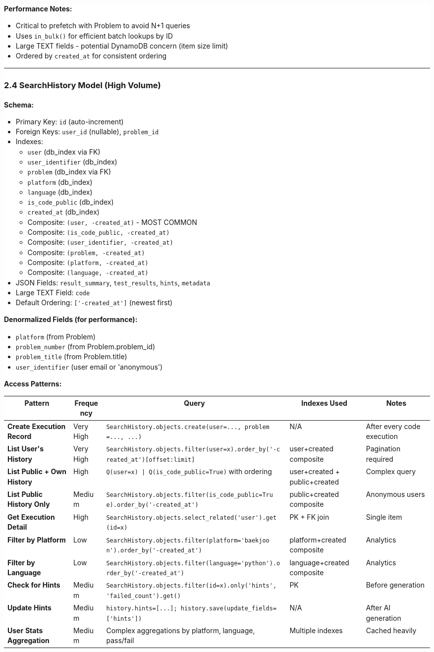 **Performance Notes:**
- Critical to prefetch with Problem to avoid N+1 queries
- Uses `in_bulk()` for efficient batch lookups by ID
- Large TEXT fields - potential DynamoDB concern (item size limit)
- Ordered by `created_at` for consistent ordering

---

### 2.4 SearchHistory Model (High Volume)

**Schema:**
- Primary Key: `id` (auto-increment)
- Foreign Keys: `user_id` (nullable), `problem_id`
- Indexes:
  - `user` (db_index via FK)
  - `user_identifier` (db_index)
  - `problem` (db_index via FK)
  - `platform` (db_index)
  - `language` (db_index)
  - `is_code_public` (db_index)
  - `created_at` (db_index)
  - Composite: `(user, -created_at)` - MOST COMMON
  - Composite: `(is_code_public, -created_at)`
  - Composite: `(user_identifier, -created_at)`
  - Composite: `(problem, -created_at)`
  - Composite: `(platform, -created_at)`
  - Composite: `(language, -created_at)`
- JSON Fields: `result_summary`, `test_results`, `hints`, `metadata`
- Large TEXT Field: `code`
- Default Ordering: `['-created_at']` (newest first)

**Denormalized Fields (for performance):**
- `platform` (from Problem)
- `problem_number` (from Problem.problem_id)
- `problem_title` (from Problem.title)
- `user_identifier` (user email or 'anonymous')

**Access Patterns:**

| Pattern | Frequency | Query | Indexes Used | Notes |
|---------|-----------|-------|--------------|-------|
| **Create Execution Record** | Very High | `SearchHistory.objects.create(user=..., problem=..., ...)` | N/A | After every code execution |
| **List User's History** | Very High | `SearchHistory.objects.filter(user=x).order_by('-created_at')[offset:limit]` | user+created composite | Pagination required |
| **List Public + Own History** | High | `Q(user=x) \| Q(is_code_public=True)` with ordering | user+created + public+created | Complex query |
| **List Public History Only** | Medium | `SearchHistory.objects.filter(is_code_public=True).order_by('-created_at')` | public+created composite | Anonymous users |
| **Get Execution Detail** | High | `SearchHistory.objects.select_related('user').get(id=x)` | PK + FK join | Single item |
| **Filter by Platform** | Low | `SearchHistory.objects.filter(platform='baekjoon').order_by('-created_at')` | platform+created composite | Analytics |
| **Filter by Language** | Low | `SearchHistory.objects.filter(language='python').order_by('-created_at')` | language+created composite | Analytics |
| **Check for Hints** | Medium | `SearchHistory.objects.filter(id=x).only('hints', 'failed_count').get()` | PK | Before generation |
| **Update Hints** | Medium | `history.hints=[...]; history.save(update_fields=['hints'])` | N/A | After AI generation |
| **User Stats Aggregation** | Medium | Complex aggregations by platform, language, pass/fail | Multiple indexes | Cached heavily |
